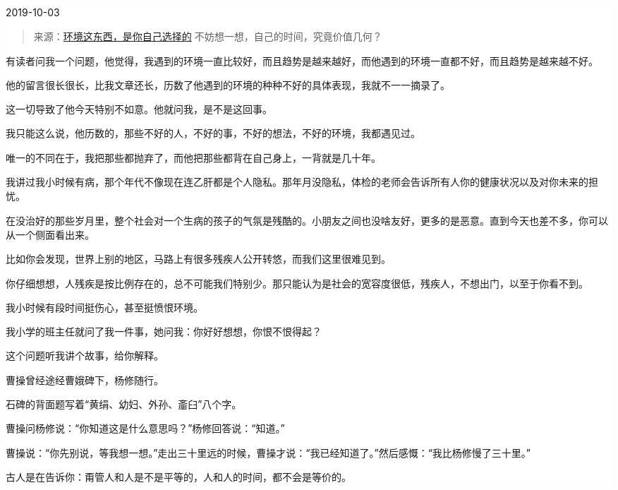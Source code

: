 2019-10-03

> 来源：[环境这东西，是你自己选择的](http://mp.weixin.qq.com/s?__biz=MzU0MjYwNDU2Mw==&mid=2247487425&idx=1&sn=7f82020c251a1329cdc49eef05560c9b&chksm=fb1963bdcc6eeaab67e617bb079152e6c035f3a7e3e8f0a36f83673388f6dc7fbee8ee6bb54f&scene=27#wechat_redirect)
> 不妨想一想，自己的时间，究竟价值几何？​

有读者问我一个问题，他觉得，我遇到的环境一直比较好，而且趋势是越来越好，而他遇到的环境一直都不好，而且趋势是越来越不好。  

  

他的留言很长很长，比我文章还长，历数了他遇到的环境的种种不好的具体表现，我就不一一摘录了。

  

这一切导致了他今天特别不如意。他就问我，是不是这回事。  

  

我只能这么说，他历数的，那些不好的人，不好的事，不好的想法，不好的环境，我都遇见过。  

  

唯一的不同在于，我把那些都抛弃了，而他把那些都背在自己身上，一背就是几十年。

  

我讲过我小时候有病，那个年代不像现在连乙肝都是个人隐私。那年月没隐私，体检的老师会告诉所有人你的健康状况以及对你未来的担忧。

  

在没治好的那些岁月里，整个社会对一个生病的孩子的气氛是残酷的。小朋友之间也没啥友好，更多的是恶意。直到今天也差不多，你可以从一个侧面看出来。

  

比如你会发现，世界上别的地区，马路上有很多残疾人公开转悠，而我们这里很难见到。  

  

你仔细想想，人残疾是按比例存在的，总不可能我们特别少。那只能认为是社会的宽容度很低，残疾人，不想出门，以至于你看不到。

  

我小时候有段时间挺伤心，甚至挺愤恨环境。  

  

我小学的班主任就问了我一件事，她问我：你好好想想，你恨不恨得起？  

  

这个问题听我讲个故事，给你解释。

  

曹操曾经途经曹娥碑下，杨修随行。

  

石碑的背面题写着“黄绢、幼妇、外孙、齑臼”八个字。

  

曹操问杨修说：“你知道这是什么意思吗？”杨修回答说：“知道。”

  

曹操说：“你先别说，等我想一想。”走出三十里远的时候，曹操才说：“我已经知道了。”然后感慨：“我比杨修慢了三十里。”

  

古人是在告诉你：甭管人和人是不是平等的，人和人的时间，都不会是等价的。  

  
